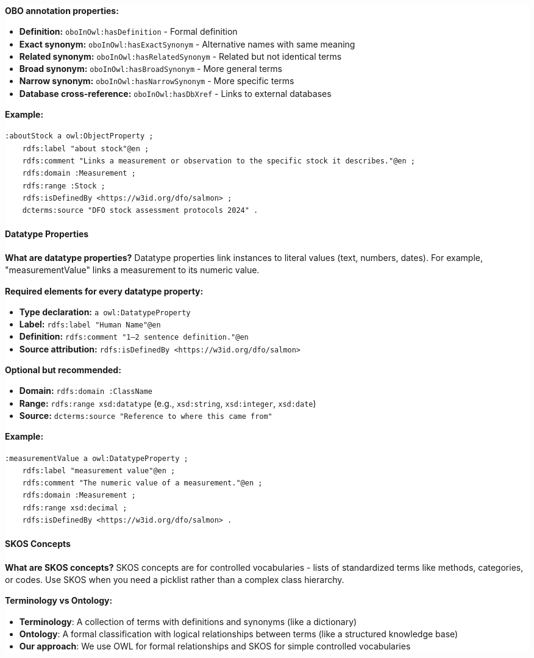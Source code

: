 **OBO annotation properties:**
- **Definition:** `oboInOwl:hasDefinition` - Formal definition
- **Exact synonym:** `oboInOwl:hasExactSynonym` - Alternative names with same meaning
- **Related synonym:** `oboInOwl:hasRelatedSynonym` - Related but not identical terms
- **Broad synonym:** `oboInOwl:hasBroadSynonym` - More general terms
- **Narrow synonym:** `oboInOwl:hasNarrowSynonym` - More specific terms
- **Database cross-reference:** `oboInOwl:hasDbXref` - Links to external databases

**Example:**
```turtle
:aboutStock a owl:ObjectProperty ;
    rdfs:label "about stock"@en ;
    rdfs:comment "Links a measurement or observation to the specific stock it describes."@en ;
    rdfs:domain :Measurement ;
    rdfs:range :Stock ;
    rdfs:isDefinedBy <https://w3id.org/dfo/salmon> ;
    dcterms:source "DFO stock assessment protocols 2024" .
```

#### Datatype Properties

**What are datatype properties?** Datatype properties link instances to literal values (text, numbers, dates). For example, "measurementValue" links a measurement to its numeric value.

**Required elements for every datatype property:**
- **Type declaration:** `a owl:DatatypeProperty`
- **Label:** `rdfs:label "Human Name"@en`
- **Definition:** `rdfs:comment "1–2 sentence definition."@en`
- **Source attribution:** `rdfs:isDefinedBy <https://w3id.org/dfo/salmon>`

**Optional but recommended:**
- **Domain:** `rdfs:domain :ClassName`
- **Range:** `rdfs:range xsd:datatype` (e.g., `xsd:string`, `xsd:integer`, `xsd:date`)
- **Source:** `dcterms:source "Reference to where this came from"`

**Example:**
```turtle
:measurementValue a owl:DatatypeProperty ;
    rdfs:label "measurement value"@en ;
    rdfs:comment "The numeric value of a measurement."@en ;
    rdfs:domain :Measurement ;
    rdfs:range xsd:decimal ;
    rdfs:isDefinedBy <https://w3id.org/dfo/salmon> .
```

#### SKOS Concepts

**What are SKOS concepts?** SKOS concepts are for controlled vocabularies - lists of standardized terms like methods, categories, or codes. Use SKOS when you need a picklist rather than a complex class hierarchy.

**Terminology vs Ontology:**
- **Terminology**: A collection of terms with definitions and synonyms (like a dictionary)
- **Ontology**: A formal classification with logical relationships between terms (like a structured knowledge base)
- **Our approach**: We use OWL for formal relationships and SKOS for simple controlled vocabularies
